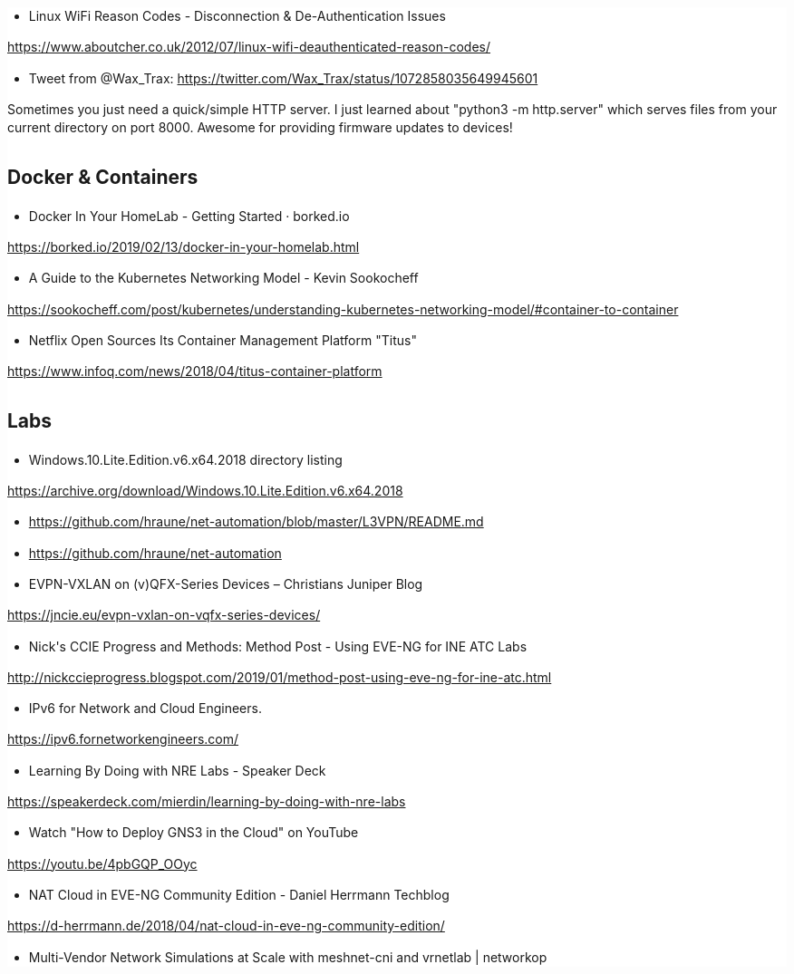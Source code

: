 * Linux WiFi Reason Codes - Disconnection & De-Authentication Issues

https://www.aboutcher.co.uk/2012/07/linux-wifi-deauthenticated-reason-codes/

* Tweet from @Wax_Trax: https://twitter.com/Wax_Trax/status/1072858035649945601

Sometimes you just need a quick/simple HTTP server. I just learned about "python3 -m http.server" which serves files from your current directory on port 8000. Awesome for providing firmware updates to devices!

## Docker & Containers

* Docker In Your HomeLab - Getting Started · borked.io

https://borked.io/2019/02/13/docker-in-your-homelab.html

* A Guide to the Kubernetes Networking Model - Kevin Sookocheff

https://sookocheff.com/post/kubernetes/understanding-kubernetes-networking-model/#container-to-container

* Netflix Open Sources Its Container Management Platform "Titus"

https://www.infoq.com/news/2018/04/titus-container-platform


## Labs

* Windows.10.Lite.Edition.v6.x64.2018 directory listing

https://archive.org/download/Windows.10.Lite.Edition.v6.x64.2018

* https://github.com/hraune/net-automation/blob/master/L3VPN/README.md

* https://github.com/hraune/net-automation

* EVPN-VXLAN on (v)QFX-Series Devices – Christians Juniper Blog

https://jncie.eu/evpn-vxlan-on-vqfx-series-devices/

* Nick's CCIE Progress and Methods: Method Post - Using EVE-NG for INE ATC Labs

http://nickccieprogress.blogspot.com/2019/01/method-post-using-eve-ng-for-ine-atc.html

* IPv6 for Network and Cloud Engineers.

https://ipv6.fornetworkengineers.com/

* Learning By Doing with NRE Labs - Speaker Deck

https://speakerdeck.com/mierdin/learning-by-doing-with-nre-labs

* Watch "How to Deploy GNS3 in the Cloud" on YouTube

https://youtu.be/4pbGQP_OOyc

* NAT Cloud in EVE-NG Community Edition - Daniel Herrmann Techblog

https://d-herrmann.de/2018/04/nat-cloud-in-eve-ng-community-edition/

* Multi-Vendor Network Simulations at Scale with meshnet-cni and vrnetlab | networkop
